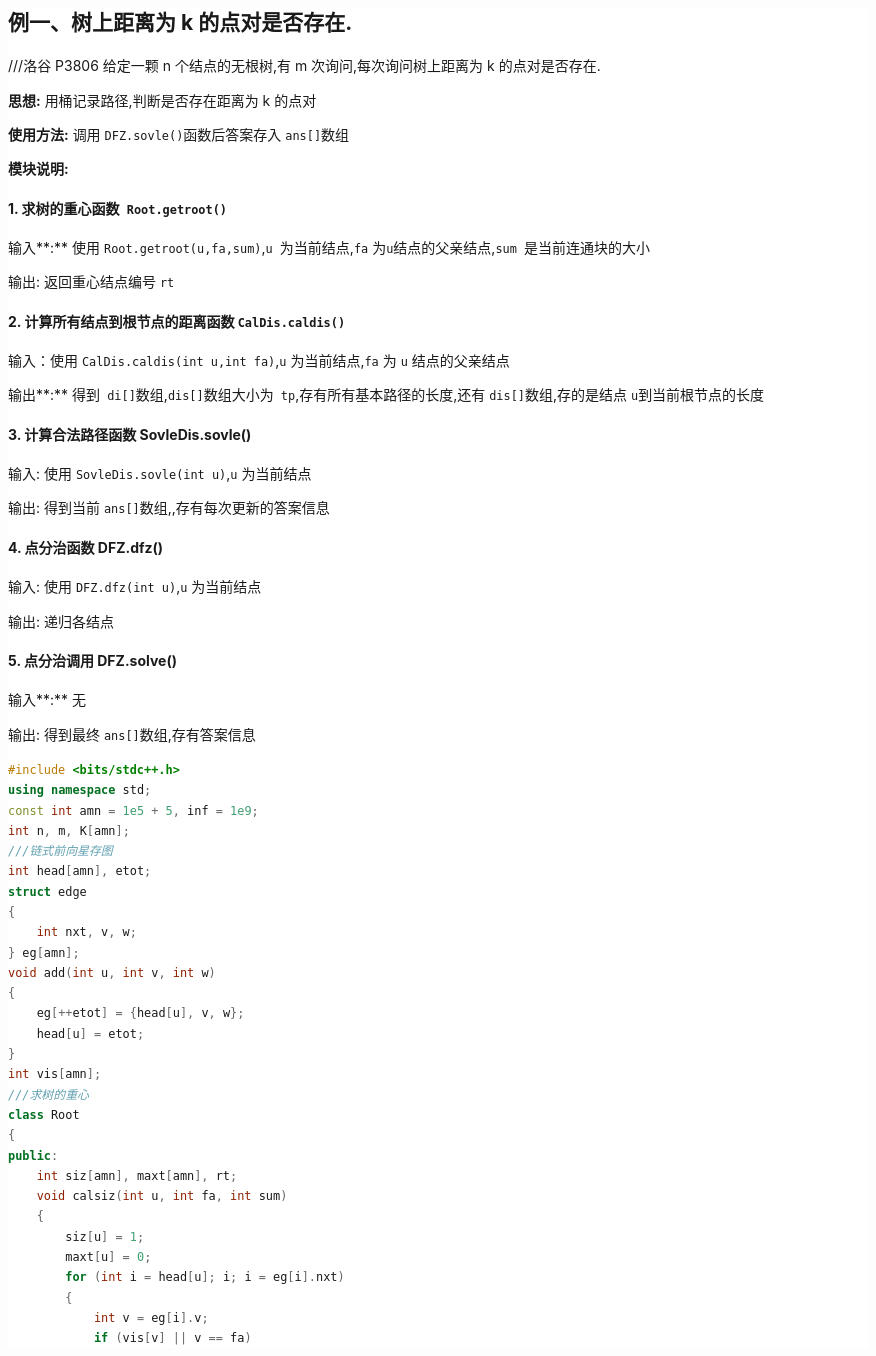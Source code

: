 ## 例一、树上距离为 k 的点对是否存在.

///洛谷 P3806 给定一颗 n 个结点的无根树,有 m 次询问,每次询问树上距离为 k 的点对是否存在.

**思想:**  用桶记录路径,判断是否存在距离为 k 的点对

**使用方法:**  调用 `DFZ.sovle()`函数后答案存入 `ans[]`数组

**模块说明:**

#### 1. 求树的重心函数` Root.getroot()`

输入**:** 使用 `Root.getroot(u,fa,sum)`,`u `为当前结点,`fa` 为`u`结点的父亲结点,`sum `是当前连通块的大小 

输出: 返回重心结点编号 `rt`

#### 2. 计算所有结点到根节点的距离函数 `CalDis.caldis()`
输入：使用 `CalDis.caldis(int u,int fa)`,`u` 为当前结点,`fa` 为 `u` 结点的父亲结点

输出**:** 得到` di[]`数组,`dis[]`数组大小为` tp`,存有所有基本路径的长度,还有 `dis[]`数组,存的是结点 `u`到当前根节点的长度

#### 3. 计算合法路径函数 SovleDis.sovle() 

输入: 使用 `SovleDis.sovle(int u)`,`u` 为当前结点 

输出: 得到当前 `ans[]`数组,,存有每次更新的答案信息 

#### 4. 点分治函数 DFZ.dfz() 

输入: 使用 `DFZ.dfz(int u)`,`u` 为当前结点 

输出: 递归各结点 

#### 5. 点分治调用 DFZ.solve()

输入**:** 无

输出: 得到最终 `ans[]`数组,存有答案信息

```c++
#include <bits/stdc++.h>
using namespace std;
const int amn = 1e5 + 5, inf = 1e9;
int n, m, K[amn];
///链式前向星存图
int head[amn], etot;
struct edge
{
    int nxt, v, w;
} eg[amn];
void add(int u, int v, int w)
{
    eg[++etot] = {head[u], v, w};
    head[u] = etot;
}
int vis[amn];
///求树的重心
class Root
{
public:
    int siz[amn], maxt[amn], rt;
    void calsiz(int u, int fa, int sum)
    {
        siz[u] = 1;
        maxt[u] = 0;
        for (int i = head[u]; i; i = eg[i].nxt)
        {
            int v = eg[i].v;
            if (vis[v] || v == fa)
```